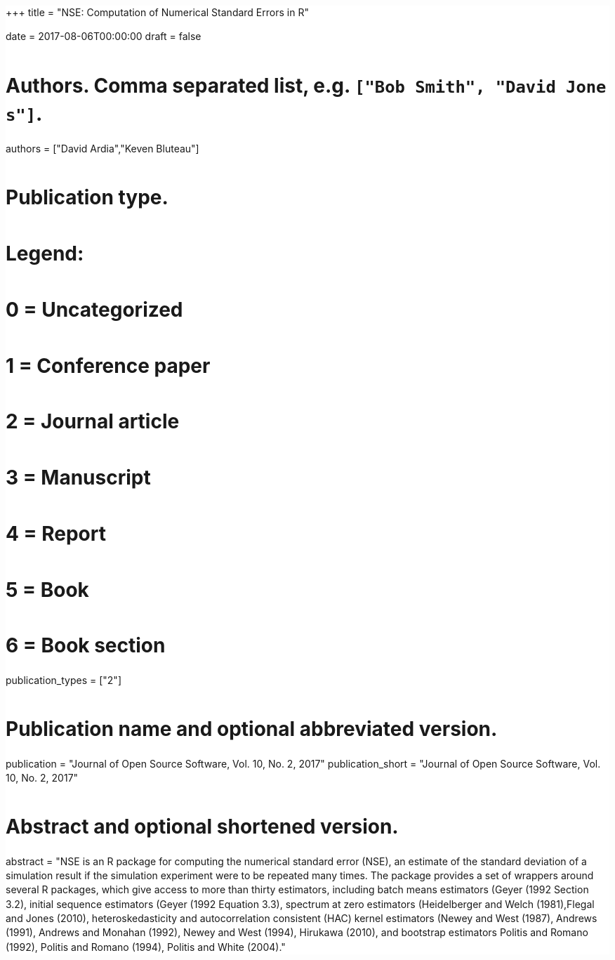 +++
title = "NSE: Computation of Numerical Standard Errors in R"

date = 2017-08-06T00:00:00
draft = false

# Authors. Comma separated list, e.g. `["Bob Smith", "David Jones"]`.
authors = ["David Ardia","Keven Bluteau"]

# Publication type.
# Legend:
# 0 = Uncategorized
# 1 = Conference paper
# 2 = Journal article
# 3 = Manuscript
# 4 = Report
# 5 = Book
# 6 = Book section
publication_types = ["2"]

# Publication name and optional abbreviated version.
publication = "Journal of Open Source Software, Vol. 10, No. 2, 2017"
publication_short = "Journal of Open Source Software, Vol. 10, No. 2, 2017"

# Abstract and optional shortened version.
abstract = "NSE is an R package for computing the numerical standard error (NSE), an estimate of the standard deviation of a simulation result if the simulation experiment were to be repeated many times. The package provides a set of wrappers around several R packages, which give access to more than thirty estimators, including batch means estimators (Geyer (1992 Section 3.2), initial sequence estimators (Geyer (1992 Equation 3.3), spectrum at zero estimators (Heidelberger and Welch (1981),Flegal and Jones (2010), heteroskedasticity and autocorrelation consistent (HAC) kernel estimators (Newey and West (1987), Andrews (1991), Andrews and Monahan (1992), Newey and West (1994), Hirukawa (2010), and bootstrap estimators Politis and Romano (1992), Politis and Romano (1994), Politis and White (2004)."
